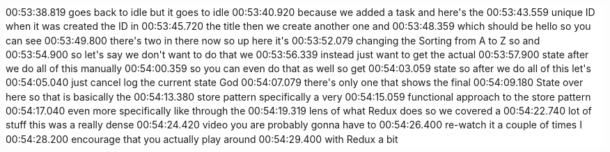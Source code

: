 00:53:38.819
goes back to idle but it goes to idle
00:53:40.920
because we added a task and here's the
00:53:43.559
unique ID when it was created the ID in
00:53:45.720
the title then we create another one and
00:53:48.359
which should be hello so you can see
00:53:49.800
there's two in there now so up here it's
00:53:52.079
changing the Sorting from A to Z so and
00:53:54.900
so let's say we don't want to do that we
00:53:56.339
instead just want to get the actual
00:53:57.900
state after we do all of this manually
00:54:00.359
so you can even do that as well so get
00:54:03.059
state so after we do all of this let's
00:54:05.040
just cancel log the current state God
00:54:07.079
there's only one that shows the final
00:54:09.180
State over here so that is basically the
00:54:13.380
store pattern specifically a very
00:54:15.059
functional approach to the store pattern
00:54:17.040
even more specifically like through the
00:54:19.319
lens of what Redux does so we covered a
00:54:22.740
lot of stuff this was a really dense
00:54:24.420
video you are probably gonna have to
00:54:26.400
re-watch it a couple of times I
00:54:28.200
encourage that you actually play around
00:54:29.400
with Redux a bit